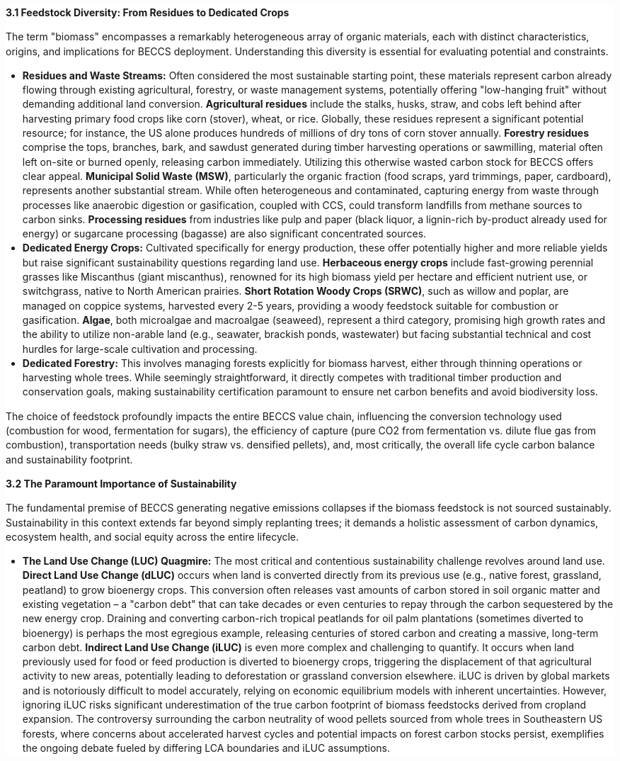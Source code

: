 **3.1 Feedstock Diversity: From Residues to Dedicated Crops**

The term "biomass" encompasses a remarkably heterogeneous array of organic materials, each with distinct characteristics, origins, and implications for BECCS deployment. Understanding this diversity is essential for evaluating potential and constraints.

*   **Residues and Waste Streams:** Often considered the most sustainable starting point, these materials represent carbon already flowing through existing agricultural, forestry, or waste management systems, potentially offering "low-hanging fruit" without demanding additional land conversion. **Agricultural residues** include the stalks, husks, straw, and cobs left behind after harvesting primary food crops like corn (stover), wheat, or rice. Globally, these residues represent a significant potential resource; for instance, the US alone produces hundreds of millions of dry tons of corn stover annually. **Forestry residues** comprise the tops, branches, bark, and sawdust generated during timber harvesting operations or sawmilling, material often left on-site or burned openly, releasing carbon immediately. Utilizing this otherwise wasted carbon stock for BECCS offers clear appeal. **Municipal Solid Waste (MSW)**, particularly the organic fraction (food scraps, yard trimmings, paper, cardboard), represents another substantial stream. While often heterogeneous and contaminated, capturing energy from waste through processes like anaerobic digestion or gasification, coupled with CCS, could transform landfills from methane sources to carbon sinks. **Processing residues** from industries like pulp and paper (black liquor, a lignin-rich by-product already used for energy) or sugarcane processing (bagasse) are also significant concentrated sources.
*   **Dedicated Energy Crops:** Cultivated specifically for energy production, these offer potentially higher and more reliable yields but raise significant sustainability questions regarding land use. **Herbaceous energy crops** include fast-growing perennial grasses like Miscanthus (giant miscanthus), renowned for its high biomass yield per hectare and efficient nutrient use, or switchgrass, native to North American prairies. **Short Rotation Woody Crops (SRWC)**, such as willow and poplar, are managed on coppice systems, harvested every 2-5 years, providing a woody feedstock suitable for combustion or gasification. **Algae**, both microalgae and macroalgae (seaweed), represent a third category, promising high growth rates and the ability to utilize non-arable land (e.g., seawater, brackish ponds, wastewater) but facing substantial technical and cost hurdles for large-scale cultivation and processing.
*   **Dedicated Forestry:** This involves managing forests explicitly for biomass harvest, either through thinning operations or harvesting whole trees. While seemingly straightforward, it directly competes with traditional timber production and conservation goals, making sustainability certification paramount to ensure net carbon benefits and avoid biodiversity loss.

The choice of feedstock profoundly impacts the entire BECCS value chain, influencing the conversion technology used (combustion for wood, fermentation for sugars), the efficiency of capture (pure CO2 from fermentation vs. dilute flue gas from combustion), transportation needs (bulky straw vs. densified pellets), and, most critically, the overall life cycle carbon balance and sustainability footprint.

**3.2 The Paramount Importance of Sustainability**

The fundamental premise of BECCS generating negative emissions collapses if the biomass feedstock is not sourced sustainably. Sustainability in this context extends far beyond simply replanting trees; it demands a holistic assessment of carbon dynamics, ecosystem health, and social equity across the entire lifecycle.

*   **The Land Use Change (LUC) Quagmire:** The most critical and contentious sustainability challenge revolves around land use. **Direct Land Use Change (dLUC)** occurs when land is converted directly from its previous use (e.g., native forest, grassland, peatland) to grow bioenergy crops. This conversion often releases vast amounts of carbon stored in soil organic matter and existing vegetation – a "carbon debt" that can take decades or even centuries to repay through the carbon sequestered by the new energy crop. Draining and converting carbon-rich tropical peatlands for oil palm plantations (sometimes diverted to bioenergy) is perhaps the most egregious example, releasing centuries of stored carbon and creating a massive, long-term carbon debt. **Indirect Land Use Change (iLUC)** is even more complex and challenging to quantify. It occurs when land previously used for food or feed production is diverted to bioenergy crops, triggering the displacement of that agricultural activity to new areas, potentially leading to deforestation or grassland conversion elsewhere. iLUC is driven by global markets and is notoriously difficult to model accurately, relying on economic equilibrium models with inherent uncertainties. However, ignoring iLUC risks significant underestimation of the true carbon footprint of biomass feedstocks derived from cropland expansion. The controversy surrounding the carbon neutrality of wood pellets sourced from whole trees in Southeastern US forests, where concerns about accelerated harvest cycles and potential impacts on forest carbon stocks persist, exemplifies the ongoing debate fueled by differing LCA boundaries and iLUC assumptions.